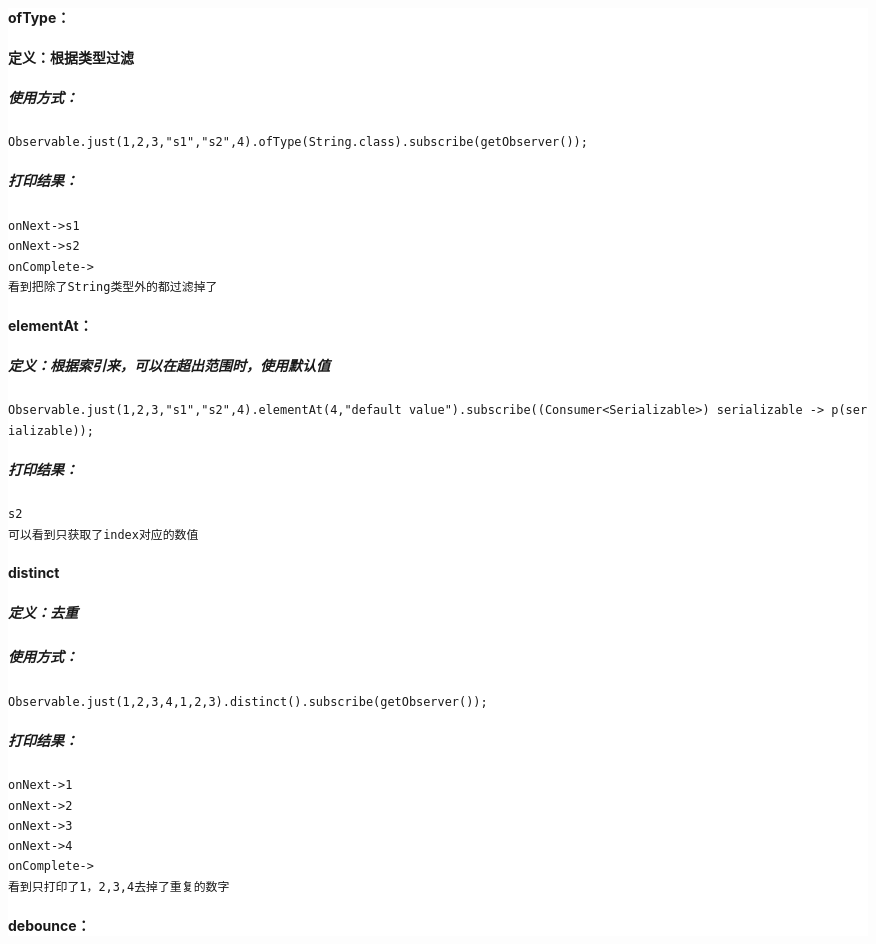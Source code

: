 #### ofType：

#### 定义：根据类型过滤

##### 使用方式：

```
Observable.just(1,2,3,"s1","s2",4).ofType(String.class).subscribe(getObserver());
```

##### 打印结果：

```
onNext->s1
onNext->s2
onComplete->
看到把除了String类型外的都过滤掉了
```

#### elementAt：

##### 定义：根据索引来，可以在超出范围时，使用默认值

```
Observable.just(1,2,3,"s1","s2",4).elementAt(4,"default value").subscribe((Consumer<Serializable>) serializable -> p(serializable));
```

##### 打印结果：

```
s2
可以看到只获取了index对应的数值
```

#### distinct

##### 定义：去重

##### 使用方式：

```
Observable.just(1,2,3,4,1,2,3).distinct().subscribe(getObserver());
```

##### 打印结果：

```
onNext->1
onNext->2
onNext->3
onNext->4
onComplete->
看到只打印了1，2,3,4去掉了重复的数字
```

#### debounce：
